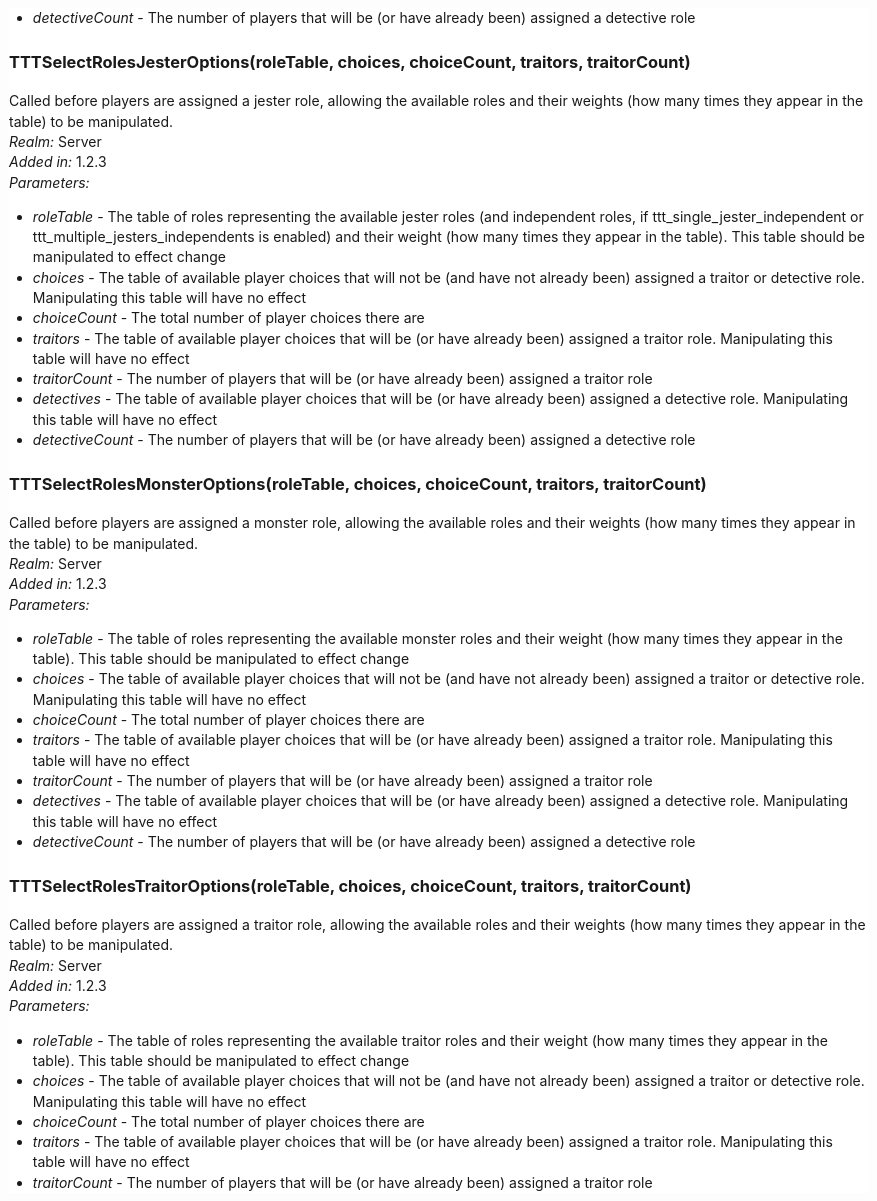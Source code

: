 - *detectiveCount* - The number of players that will be (or have already been) assigned a detective role

### TTTSelectRolesJesterOptions(roleTable, choices, choiceCount, traitors, traitorCount)
Called before players are assigned a jester role, allowing the available roles and their weights (how many times they appear in the table) to be manipulated.\
*Realm:* Server\
*Added in:* 1.2.3\
*Parameters:*
- *roleTable* - The table of roles representing the available jester roles (and independent roles, if ttt_single_jester_independent or ttt_multiple_jesters_independents is enabled) and their weight (how many times they appear in the table). This table should be manipulated to effect change
- *choices* - The table of available player choices that will not be (and have not already been) assigned a traitor or detective role. Manipulating this table will have no effect
- *choiceCount* - The total number of player choices there are
- *traitors* - The table of available player choices that will be (or have already been) assigned a traitor role. Manipulating this table will have no effect
- *traitorCount* - The number of players that will be (or have already been) assigned a traitor role
- *detectives* - The table of available player choices that will be (or have already been) assigned a detective role. Manipulating this table will have no effect
- *detectiveCount* - The number of players that will be (or have already been) assigned a detective role

### TTTSelectRolesMonsterOptions(roleTable, choices, choiceCount, traitors, traitorCount)
Called before players are assigned a monster role, allowing the available roles and their weights (how many times they appear in the table) to be manipulated.\
*Realm:* Server\
*Added in:* 1.2.3\
*Parameters:*
- *roleTable* - The table of roles representing the available monster roles and their weight (how many times they appear in the table). This table should be manipulated to effect change
- *choices* - The table of available player choices that will not be (and have not already been) assigned a traitor or detective role. Manipulating this table will have no effect
- *choiceCount* - The total number of player choices there are
- *traitors* - The table of available player choices that will be (or have already been) assigned a traitor role. Manipulating this table will have no effect
- *traitorCount* - The number of players that will be (or have already been) assigned a traitor role
- *detectives* - The table of available player choices that will be (or have already been) assigned a detective role. Manipulating this table will have no effect
- *detectiveCount* - The number of players that will be (or have already been) assigned a detective role

### TTTSelectRolesTraitorOptions(roleTable, choices, choiceCount, traitors, traitorCount)
Called before players are assigned a traitor role, allowing the available roles and their weights (how many times they appear in the table) to be manipulated.\
*Realm:* Server\
*Added in:* 1.2.3\
*Parameters:*
- *roleTable* - The table of roles representing the available traitor roles and their weight (how many times they appear in the table). This table should be manipulated to effect change
- *choices* - The table of available player choices that will not be (and have not already been) assigned a traitor or detective role. Manipulating this table will have no effect
- *choiceCount* - The total number of player choices there are
- *traitors* - The table of available player choices that will be (or have already been) assigned a traitor role. Manipulating this table will have no effect
- *traitorCount* - The number of players that will be (or have already been) assigned a traitor role